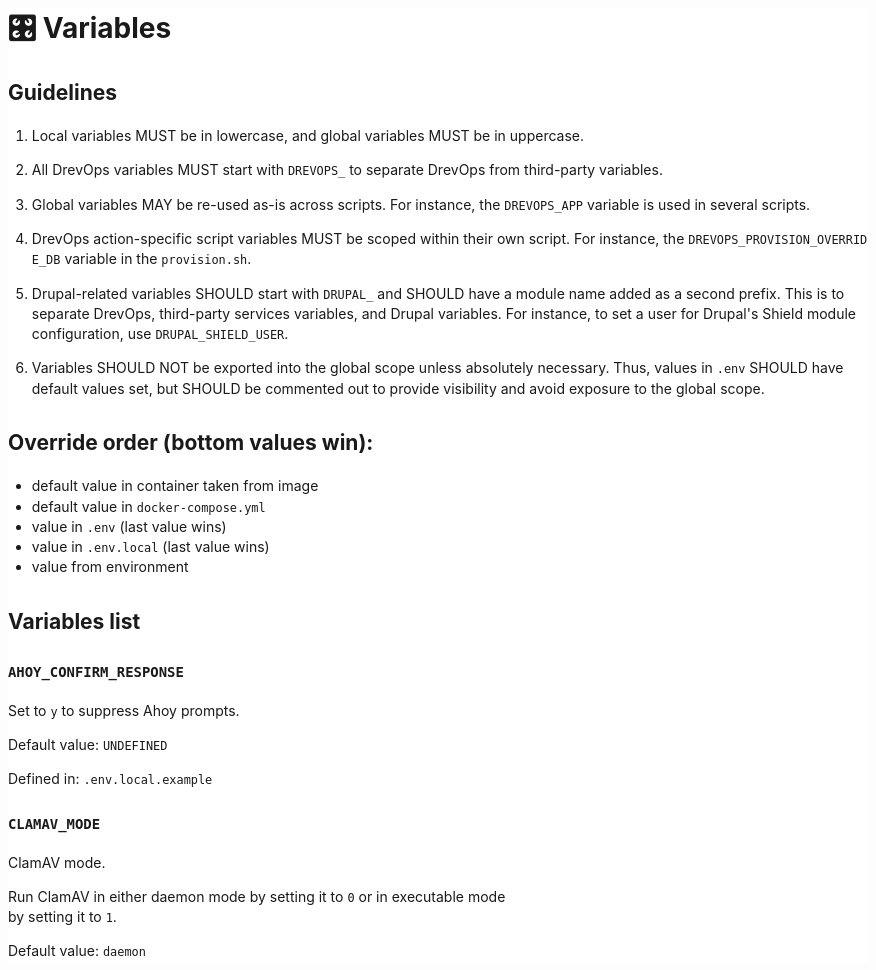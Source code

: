 # 🎛 Variables

## Guidelines

1. Local variables MUST be in lowercase, and global variables MUST be in
   uppercase.

2. All DrevOps variables MUST start with `DREVOPS_` to separate DrevOps from
   third-party variables.

3. Global variables MAY be re-used as-is across scripts. For instance, the
   `DREVOPS_APP` variable is used in several scripts.

4. DrevOps action-specific script variables MUST be scoped within their own
   script. For instance, the `DREVOPS_PROVISION_OVERRIDE_DB`
   variable in the `provision.sh`.

5. Drupal-related variables SHOULD start with `DRUPAL_` and SHOULD have a module
   name added as a second prefix. This is to separate DrevOps,  third-party
   services variables, and Drupal variables. For instance, to set
   a user for Drupal's Shield module configuration, use `DRUPAL_SHIELD_USER`.

6. Variables SHOULD NOT be exported into the global scope unless absolutely
   necessary. Thus, values in `.env` SHOULD have default values set, but SHOULD
   be commented out to provide visibility and avoid exposure to the global scope.

## Override order (bottom values win):

- default value in container taken from image
- default value in `docker-compose.yml`
- value in `.env` (last value wins)
- value in `.env.local` (last value wins)
- value from environment

## Variables list

### `AHOY_CONFIRM_RESPONSE`

Set to `y` to suppress Ahoy prompts.

Default value: `UNDEFINED`

Defined in: `.env.local.example`

### `CLAMAV_MODE`

ClamAV mode.

Run ClamAV in either daemon mode by setting it to `0` or in executable mode<br />by setting it to `1`.

Default value: `daemon`
